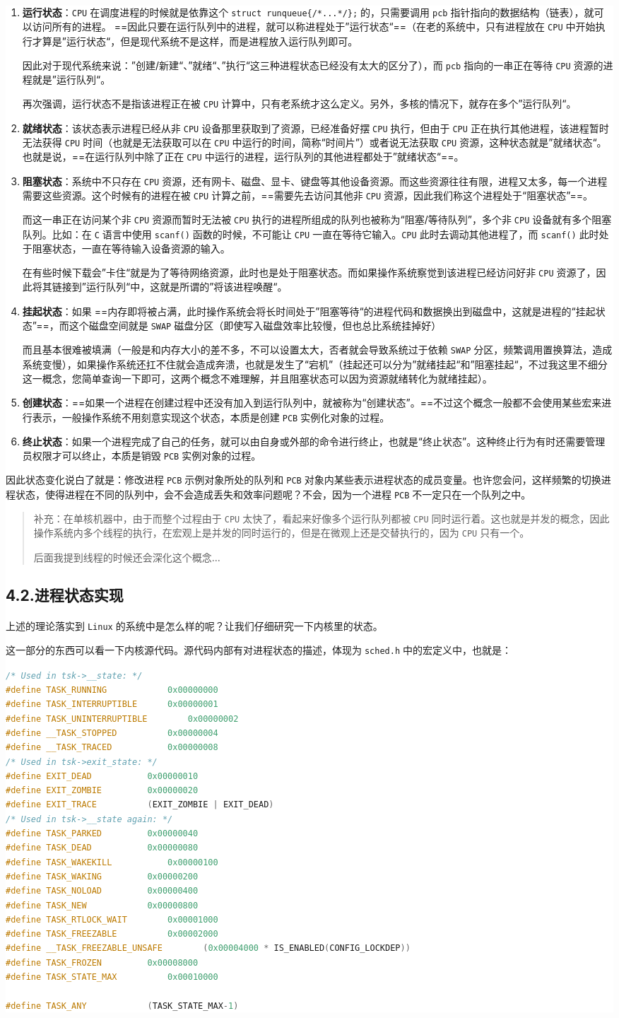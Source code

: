1.   **运行状态**：`CPU` 在调度进程的时候就是依靠这个 `struct runqueue{/*...*/};` 的，只需要调用 `pcb` 指针指向的数据结构（链表），就可以访问所有的进程。 ==因此只要在运行队列中的进程，就可以称进程处于”运行状态“==（在老的系统中，只有进程放在 `CPU` 中开始执行才算是”运行状态“，但是现代系统不是这样，而是进程放入运行队列即可。

     因此对于现代系统来说：”创建/新建“、”就绪“、”执行“这三种进程状态已经没有太大的区分了），而 `pcb` 指向的一串正在等待 `CPU` 资源的进程就是”运行队列“。

     再次强调，运行状态不是指该进程正在被 `CPU` 计算中，只有老系统才这么定义。另外，多核的情况下，就存在多个”运行队列“。

2.   **就绪状态**：该状态表示进程已经从非 `CPU` 设备那里获取到了资源，已经准备好摆 `CPU` 执行，但由于 `CPU` 正在执行其他进程，该进程暂时无法获得 `CPU` 时间（也就是无法获取可以在 `CPU` 中运行的时间，简称“时间片”）或者说无法获取 `CPU` 资源，这种状态就是”就绪状态“。也就是说，==在运行队列中除了正在 `CPU` 中运行的进程，运行队列的其他进程都处于”就绪状态“==。

3.   **阻塞状态**：系统中不只存在 `CPU` 资源，还有网卡、磁盘、显卡、键盘等其他设备资源。而这些资源往往有限，进程又太多，每一个进程需要这些资源。这个时候有的进程在被 `CPU` 计算之前，==需要先去访问其他非 `CPU` 资源，因此我们称这个进程处于“阻塞状态”==。

     而这一串正在访问某个非 `CPU` 资源而暂时无法被 `CPU` 执行的进程所组成的队列也被称为“阻塞/等待队列”，多个非 `CPU` 设备就有多个阻塞队列。比如：在 `C` 语言中使用 `scanf()` 函数的时候，不可能让 `CPU` 一直在等待它输入。`CPU` 此时去调动其他进程了，而 `scanf()` 此时处于阻塞状态，一直在等待输入设备资源的输入。

     在有些时候下载会”卡住“就是为了等待网络资源，此时也是处于阻塞状态。而如果操作系统察觉到该进程已经访问好非 `CPU` 资源了，因此将其链接到”运行队列“中，这就是所谓的”将该进程唤醒“。

4.   **挂起状态**：如果 ==内存即将被占满，此时操作系统会将长时间处于”阻塞等待“的进程代码和数据换出到磁盘中，这就是进程的“挂起状态”==，而这个磁盘空间就是 `SWAP` 磁盘分区（即使写入磁盘效率比较慢，但也总比系统挂掉好）

     而且基本很难被填满（一般是和内存大小的差不多，不可以设置太大，否者就会导致系统过于依赖 `SWAP` 分区，频繁调用置换算法，造成系统变慢），如果操作系统还扛不住就会造成奔溃，也就是发生了“宕机”（挂起还可以分为”就绪挂起“和”阻塞挂起“，不过我这里不细分这一概念，您简单查询一下即可，这两个概念不难理解，并且阻塞状态可以因为资源就绪转化为就绪挂起）。

5.   **创建状态**：==如果一个进程在创建过程中还没有加入到运行队列中，就被称为“创建状态”。==不过这个概念一般都不会使用某些宏来进行表示，一般操作系统不用刻意实现这个状态，本质是创建 `PCB` 实例化对象的过程。

6.   **终止状态**：如果一个进程完成了自己的任务，就可以由自身或外部的命令进行终止，也就是“终止状态”。这种终止行为有时还需要管理员权限才可以终止，本质是销毁 `PCB` 实例对象的过程。

因此状态变化说白了就是：修改进程 `PCB` 示例对象所处的队列和 `PCB` 对象内某些表示进程状态的成员变量。也许您会问，这样频繁的切换进程状态，使得进程在不同的队列中，会不会造成丢失和效率问题呢？不会，因为一个进程 `PCB` 不一定只在一个队列之中。

>   补充：在单核机器中，由于而整个过程由于 `CPU` 太快了，看起来好像多个运行队列都被 `CPU` 同时运行着。这也就是并发的概念，因此操作系统内多个线程的执行，在宏观上是并发的同时运行的，但是在微观上还是交替执行的，因为 `CPU` 只有一个。
>
>   后面我提到线程的时候还会深化这个概念...

## 4.2.进程状态实现

上述的理论落实到 `Linux` 的系统中是怎么样的呢？让我们仔细研究一下内核里的状态。

这一部分的东西可以看一下内核源代码。源代码内部有对进程状态的描述，体现为 `sched.h` 中的宏定义中，也就是：

```cpp
/* Used in tsk->__state: */
#define TASK_RUNNING			0x00000000
#define TASK_INTERRUPTIBLE		0x00000001
#define TASK_UNINTERRUPTIBLE		0x00000002
#define __TASK_STOPPED			0x00000004
#define __TASK_TRACED			0x00000008
/* Used in tsk->exit_state: */
#define EXIT_DEAD			0x00000010
#define EXIT_ZOMBIE			0x00000020
#define EXIT_TRACE			(EXIT_ZOMBIE | EXIT_DEAD)
/* Used in tsk->__state again: */
#define TASK_PARKED			0x00000040
#define TASK_DEAD			0x00000080
#define TASK_WAKEKILL			0x00000100
#define TASK_WAKING			0x00000200
#define TASK_NOLOAD			0x00000400
#define TASK_NEW			0x00000800
#define TASK_RTLOCK_WAIT		0x00001000
#define TASK_FREEZABLE			0x00002000
#define __TASK_FREEZABLE_UNSAFE	       (0x00004000 * IS_ENABLED(CONFIG_LOCKDEP))
#define TASK_FROZEN			0x00008000
#define TASK_STATE_MAX			0x00010000

#define TASK_ANY			(TASK_STATE_MAX-1)

```